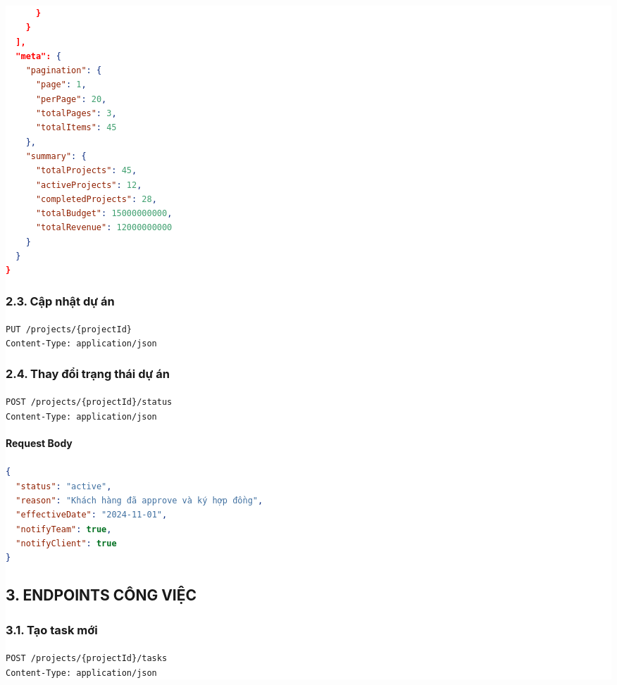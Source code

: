 ```json
      }
    }
  ],
  "meta": {
    "pagination": {
      "page": 1,
      "perPage": 20,
      "totalPages": 3,
      "totalItems": 45
    },
    "summary": {
      "totalProjects": 45,
      "activeProjects": 12,
      "completedProjects": 28,
      "totalBudget": 15000000000,
      "totalRevenue": 12000000000
    }
  }
}
```

### 2.3. Cập nhật dự án

```http
PUT /projects/{projectId}
Content-Type: application/json
```

### 2.4. Thay đổi trạng thái dự án

```http
POST /projects/{projectId}/status
Content-Type: application/json
```

#### Request Body

```json
{
  "status": "active",
  "reason": "Khách hàng đã approve và ký hợp đồng",
  "effectiveDate": "2024-11-01",
  "notifyTeam": true,
  "notifyClient": true
}
```

## 3. ENDPOINTS CÔNG VIỆC

### 3.1. Tạo task mới

```http
POST /projects/{projectId}/tasks
Content-Type: application/json
```

